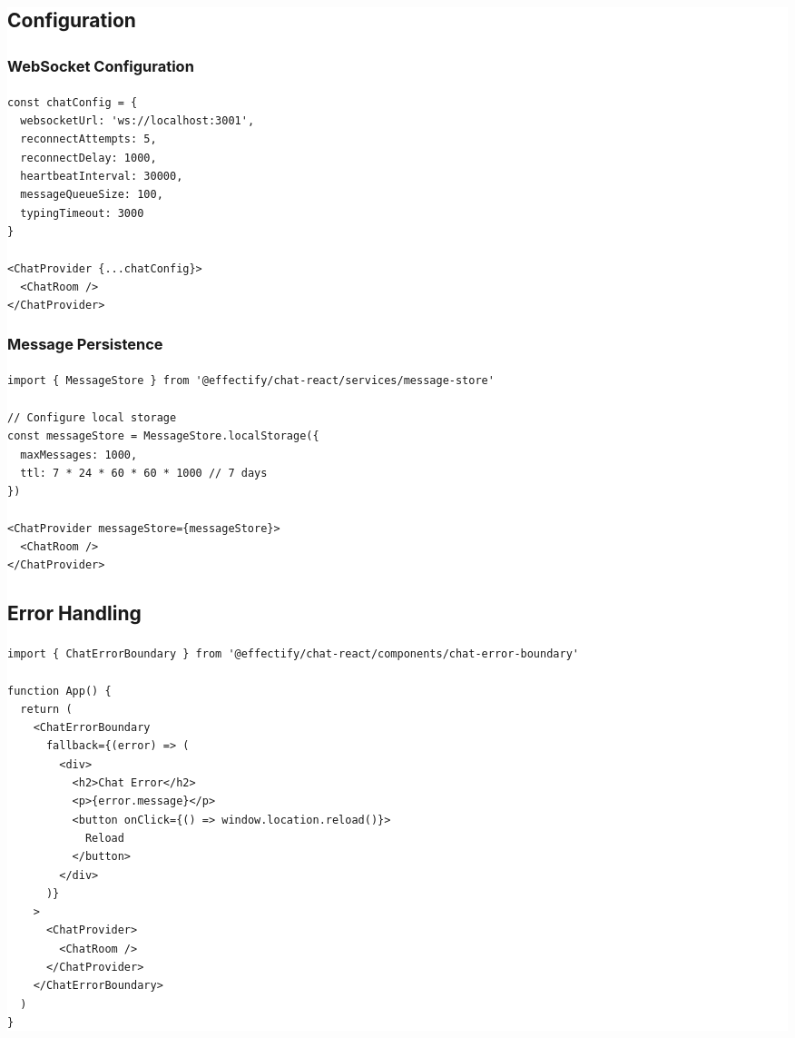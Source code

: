 ## Configuration

### WebSocket Configuration

```tsx
const chatConfig = {
  websocketUrl: 'ws://localhost:3001',
  reconnectAttempts: 5,
  reconnectDelay: 1000,
  heartbeatInterval: 30000,
  messageQueueSize: 100,
  typingTimeout: 3000
}

<ChatProvider {...chatConfig}>
  <ChatRoom />
</ChatProvider>
```

### Message Persistence

```tsx
import { MessageStore } from '@effectify/chat-react/services/message-store'

// Configure local storage
const messageStore = MessageStore.localStorage({
  maxMessages: 1000,
  ttl: 7 * 24 * 60 * 60 * 1000 // 7 days
})

<ChatProvider messageStore={messageStore}>
  <ChatRoom />
</ChatProvider>
```

## Error Handling

```tsx
import { ChatErrorBoundary } from '@effectify/chat-react/components/chat-error-boundary'

function App() {
  return (
    <ChatErrorBoundary
      fallback={(error) => (
        <div>
          <h2>Chat Error</h2>
          <p>{error.message}</p>
          <button onClick={() => window.location.reload()}>
            Reload
          </button>
        </div>
      )}
    >
      <ChatProvider>
        <ChatRoom />
      </ChatProvider>
    </ChatErrorBoundary>
  )
}
```
